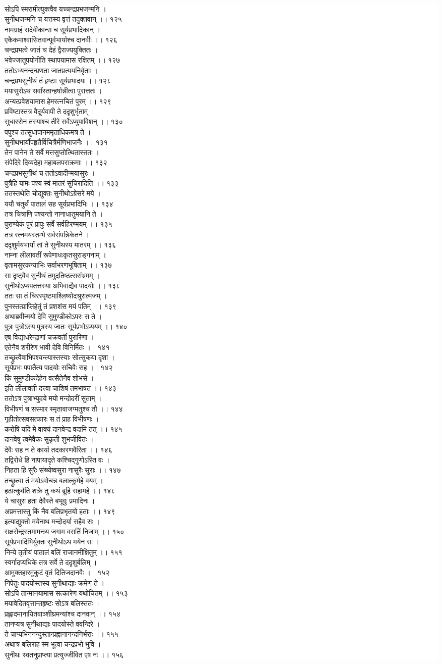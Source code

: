 सोऽपि स्मरामीत्युक्त्वैव यच्चन्द्रप्रभजन्मनि ।  
सुनीथजन्मनि च यत्तस्य वृत्तं तदुक्तवान् ।। १२५  
नामग्राहं सदेवीकान्स च सूर्यप्रभादिकान् ।  
एकैकमाश्वासितवान्पूर्वभार्याश्च दानवीः ।। १२६  
चन्द्रप्रभत्वे जातं च देहं द्वैराज्ययुक्तितः ।  
भवेज्जातूपयोगीति स्थापयामास रक्षितम् ।। १२७  
ततोऽभ्यनन्दन्प्रणता जातप्रत्ययनिर्वृताः ।  
चन्द्रप्रभसुनीथं तं हृष्टाः सूर्यप्रभादयः ।। १२८  
मयासुरोऽथ सर्वांस्तान्हर्षान्नीत्वा पुरात्ततः ।  
अन्यत्प्रवेशयामास हेमरत्नचितं पुरम् ।। १२९  
प्रविष्टास्तत्र वैदूर्यवापी ते ददृशुर्भृताम् ।  
सुधारसेन तस्याश्च तीरे सर्वेऽप्युपाविशन् ।। १३०  
पपुश्च तत्सुधापानममृताधिकमत्र ते ।  
सुनीथभार्योपहृतैर्विचित्रैर्मणिभाजनैः ।। १३१  
तेन पानेन ते सर्वे मत्तसुप्तोत्थितास्ततः ।  
संपेदिरे दिव्यदेहा महाबलपराक्रमाः ।। १३२  
चन्द्रप्रभसुनीथं च ततोऽवादीन्मयासुरः ।  
पुत्रैहि यामः पश्य स्वं मातरं सुचिरादिति ।। १३३  
ततस्तथेति चोद्युक्तः सुनीथोऽग्रेसरे मये ।  
ययौ चतुर्थं पातालं सह सूर्यप्रभादिभिः ।। १३४  
तत्र चित्राणि पश्यन्तो नानाधातुमयानि ते ।  
पुराण्येकं पुरं प्रापुः सर्वे सर्वहिरण्मयम् ।। १३५  
तत्र रत्नमयस्तम्भे सर्वसंपन्निकेतने ।  
ददृशुर्मयभार्यां तां ते सुनीथस्य मातरम् ।। १३६  
नाम्ना लीलावतीं रूपेणाधःकृतसुराङ्गनाम् ।  
वृतामसुरकन्याभिः सर्वाभरणभूषिताम् ।। १३७  
सा दृष्ट्वैव सुनीथं तमुदतिष्ठत्ससंभ्रमम् ।  
सुनीथोऽप्यपतत्तस्या अभिवाद्यैव पादयोः ।। १३८  
ततः सा तं चिरस्पृष्टमाश्लिष्योदश्रुरात्मजम् ।  
पुनस्तत्प्राप्तिहेतुं तं प्रशशंस मयं पतिम् ।। १३९  
अथाब्रवीन्मयो देवि सुमुण्डीकोऽपरः स ते ।  
पुत्रः पुत्रोऽस्य पुत्रस्य जातः सूर्यप्रभोऽप्ययम् ।। १४०  
एष विद्याधरेन्द्राणां चक्रवर्ती पुरारिणा ।  
एतेनैव शरीरेण भावी देवि विनिर्मितः ।। १४१  
तच्छ्रुत्वैवाभिपश्यन्त्यास्तस्याः सोत्सुकया दृशा ।  
सूर्यप्रभः पपातैत्य पादयोः सचिवैः सह ।। १४२  
किं सुमुण्डीकदेहेन वत्सैतेनैव शोभसे ।  
इति लीलावती दत्त्वा चाशिषं तमभाषत ।। १४३  
ततोऽत्र पुत्राभ्युदये मयो मन्दोदरीं सुताम् ।  
विभीषणं च सस्मार स्मृतावाजग्मतुश्च तौ ।। १४४  
गृहीतोत्सवसत्कारः स तं प्राह विभीषणः ।  
करोषि यदि मे वाक्यं दानवेन्द्र वदामि तत् ।। १४५  
दानवेषु त्वमेवैकः सुकृती शुभजीवितः ।  
देवैः सह न ते कार्या तदकारणवैरिता ।। १४६  
तद्विरोधे हि नापायादृते कश्चिद्गुणोऽस्ति वः ।  
निहता हि सुरैः संख्येष्वसुरा नासुरैः सुराः ।। १४७  
तच्छ्रुत्वा तं मयोऽवोचन्न बलात्कुर्महे वयम् ।  
हठात्कुर्वति शक्रे तु कथं ब्रूहि सहामहे ।। १४८  
ये चासुरा हता देवैस्ते बभूवुः प्रमादिनः ।  
अप्रमत्तास्तु किं नैव बलिप्रभृतयो हताः ।। १४९  
इत्याद्युक्तो मयेनाथ मन्दोदर्या सहैव सः ।  
राक्षसेन्द्रस्तमामन्त्र्य जगाम वसतिं निजाम् ।। १५०  
सूर्यप्रभादिभिर्युक्तः सुनीथोऽथ मयेन सः ।  
निन्ये तृतीयं पातालं बलिं राजानमीक्षितुम् ।। १५१  
स्वर्गादप्यधिके तत्र सर्वे ते ददृशुर्बलिम् ।  
आमुक्तहारमुकुटं वृतं दितिजदानवैः ।। १५२  
निपेतुः पादयोस्तस्य सुनीथाद्याः क्रमेण ते ।  
सोऽपि तान्मानयामास सत्कारेण यथोचितम् ।। १५३  
मयावेदितवृत्तान्तहृष्टः सोऽत्र बलिस्ततः ।  
प्रह्लादमानायितवाञ्शीघ्रमन्यांश्च दानवान् ।। १५४  
तानप्यत्र सुनीथाद्याः पादयोस्ते ववन्दिरे ।  
ते चाप्यभिननन्दुस्तान्प्रह्वानानन्दनिर्भराः ।। १५५  
अथात्र बलिराह स्म भूत्वा चन्द्रप्रभो भुवि ।  
सुनीथः स्वतनुप्राप्त्या प्रत्युज्जीवित एष नः ।। १५६  